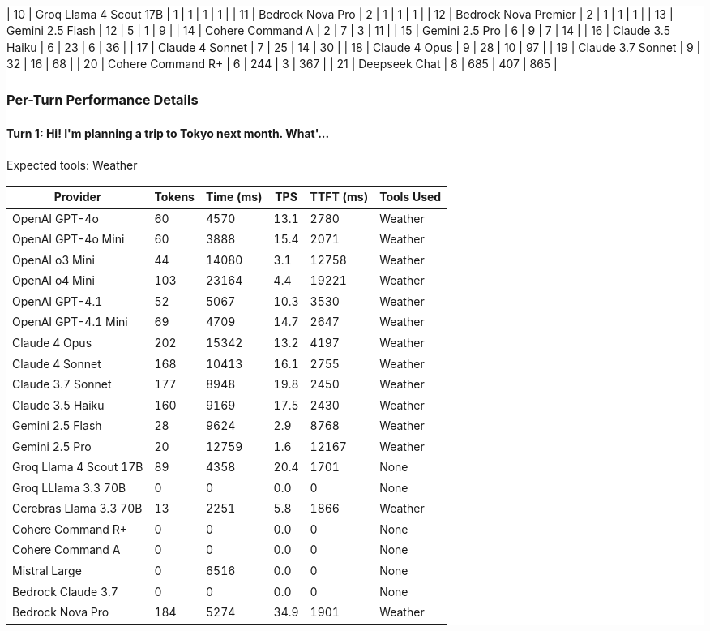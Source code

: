 | 10   | Groq Llama 4 Scout 17B | 1          | 1                  | 1             | 1             |
| 11   | Bedrock Nova Pro       | 2          | 1                  | 1             | 1             |
| 12   | Bedrock Nova Premier   | 2          | 1                  | 1             | 1             |
| 13   | Gemini 2.5 Flash       | 12         | 5                  | 1             | 9             |
| 14   | Cohere Command A       | 2          | 7                  | 3             | 11            |
| 15   | Gemini 2.5 Pro         | 6          | 9                  | 7             | 14            |
| 16   | Claude 3.5 Haiku       | 6          | 23                 | 6             | 36            |
| 17   | Claude 4 Sonnet        | 7          | 25                 | 14            | 30            |
| 18   | Claude 4 Opus          | 9          | 28                 | 10            | 97            |
| 19   | Claude 3.7 Sonnet      | 9          | 32                 | 16            | 68            |
| 20   | Cohere Command R+      | 6          | 244                | 3             | 367           |
| 21   | Deepseek Chat          | 8          | 685                | 407           | 865           |

### Per-Turn Performance Details

#### Turn 1: Hi! I'm planning a trip to Tokyo next month. What'...

Expected tools: Weather

| Provider               | Tokens | Time (ms) | TPS  | TTFT (ms) | Tools Used |
| ---------------------- | ------ | --------- | ---- | --------- | ---------- |
| OpenAI GPT-4o          | 60     | 4570      | 13.1 | 2780      | Weather    |
| OpenAI GPT-4o Mini     | 60     | 3888      | 15.4 | 2071      | Weather    |
| OpenAI o3 Mini         | 44     | 14080     | 3.1  | 12758     | Weather    |
| OpenAI o4 Mini         | 103    | 23164     | 4.4  | 19221     | Weather    |
| OpenAI GPT-4.1         | 52     | 5067      | 10.3 | 3530      | Weather    |
| OpenAI GPT-4.1 Mini    | 69     | 4709      | 14.7 | 2647      | Weather    |
| Claude 4 Opus          | 202    | 15342     | 13.2 | 4197      | Weather    |
| Claude 4 Sonnet        | 168    | 10413     | 16.1 | 2755      | Weather    |
| Claude 3.7 Sonnet      | 177    | 8948      | 19.8 | 2450      | Weather    |
| Claude 3.5 Haiku       | 160    | 9169      | 17.5 | 2430      | Weather    |
| Gemini 2.5 Flash       | 28     | 9624      | 2.9  | 8768      | Weather    |
| Gemini 2.5 Pro         | 20     | 12759     | 1.6  | 12167     | Weather    |
| Groq Llama 4 Scout 17B | 89     | 4358      | 20.4 | 1701      | None       |
| Groq LLlama 3.3 70B    | 0      | 0         | 0.0  | 0         | None       |
| Cerebras Llama 3.3 70B | 13     | 2251      | 5.8  | 1866      | Weather    |
| Cohere Command R+      | 0      | 0         | 0.0  | 0         | None       |
| Cohere Command A       | 0      | 0         | 0.0  | 0         | None       |
| Mistral Large          | 0      | 6516      | 0.0  | 0         | None       |
| Bedrock Claude 3.7     | 0      | 0         | 0.0  | 0         | None       |
| Bedrock Nova Pro       | 184    | 5274      | 34.9 | 1901      | Weather    |